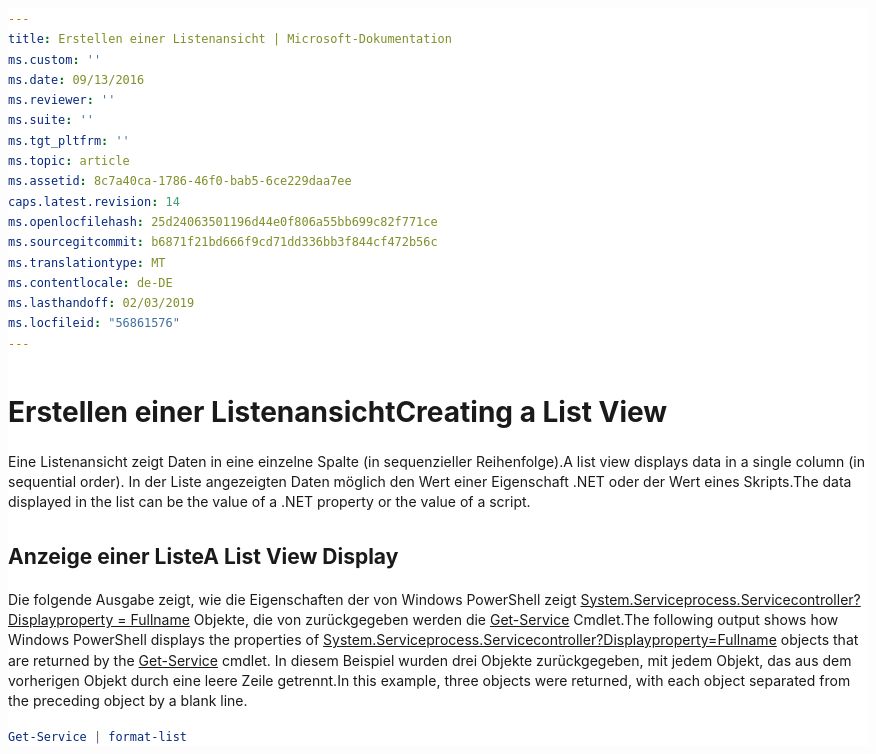 ```yaml
---
title: Erstellen einer Listenansicht | Microsoft-Dokumentation
ms.custom: ''
ms.date: 09/13/2016
ms.reviewer: ''
ms.suite: ''
ms.tgt_pltfrm: ''
ms.topic: article
ms.assetid: 8c7a40ca-1786-46f0-bab5-6ce229daa7ee
caps.latest.revision: 14
ms.openlocfilehash: 25d24063501196d44e0f806a55bb699c82f771ce
ms.sourcegitcommit: b6871f21bd666f9cd71dd336bb3f844cf472b56c
ms.translationtype: MT
ms.contentlocale: de-DE
ms.lasthandoff: 02/03/2019
ms.locfileid: "56861576"
---
```

# <a name="creating-a-list-view"></a><span data-ttu-id="13440-102">Erstellen einer Listenansicht</span><span class="sxs-lookup"><span data-stu-id="13440-102">Creating a List View</span></span>

<span data-ttu-id="13440-103">Eine Listenansicht zeigt Daten in eine einzelne Spalte (in sequenzieller Reihenfolge).</span><span class="sxs-lookup"><span data-stu-id="13440-103">A list view displays data in a single column (in sequential order).</span></span> <span data-ttu-id="13440-104">In der Liste angezeigten Daten möglich den Wert einer Eigenschaft .NET oder der Wert eines Skripts.</span><span class="sxs-lookup"><span data-stu-id="13440-104">The data displayed in the list can be the value of a .NET property or the value of a script.</span></span>

## <a name="a-list-view-display"></a><span data-ttu-id="13440-105">Anzeige einer Liste</span><span class="sxs-lookup"><span data-stu-id="13440-105">A List View Display</span></span>

<span data-ttu-id="13440-106">Die folgende Ausgabe zeigt, wie die Eigenschaften der von Windows PowerShell zeigt [System.Serviceprocess.Servicecontroller? Displayproperty = Fullname](/dotnet/api/System.ServiceProcess.ServiceController) Objekte, die von zurückgegeben werden die [Get-Service](/powershell/module/microsoft.powershell.management/get-service) Cmdlet.</span><span class="sxs-lookup"><span data-stu-id="13440-106">The following output shows how Windows PowerShell displays the properties of [System.Serviceprocess.Servicecontroller?Displayproperty=Fullname](/dotnet/api/System.ServiceProcess.ServiceController) objects that are returned by the [Get-Service](/powershell/module/microsoft.powershell.management/get-service) cmdlet.</span></span> <span data-ttu-id="13440-107">In diesem Beispiel wurden drei Objekte zurückgegeben, mit jedem Objekt, das aus dem vorherigen Objekt durch eine leere Zeile getrennt.</span><span class="sxs-lookup"><span data-stu-id="13440-107">In this example, three objects were returned, with each object separated from the preceding object by a blank line.</span></span>

```powershell
Get-Service | format-list
```
